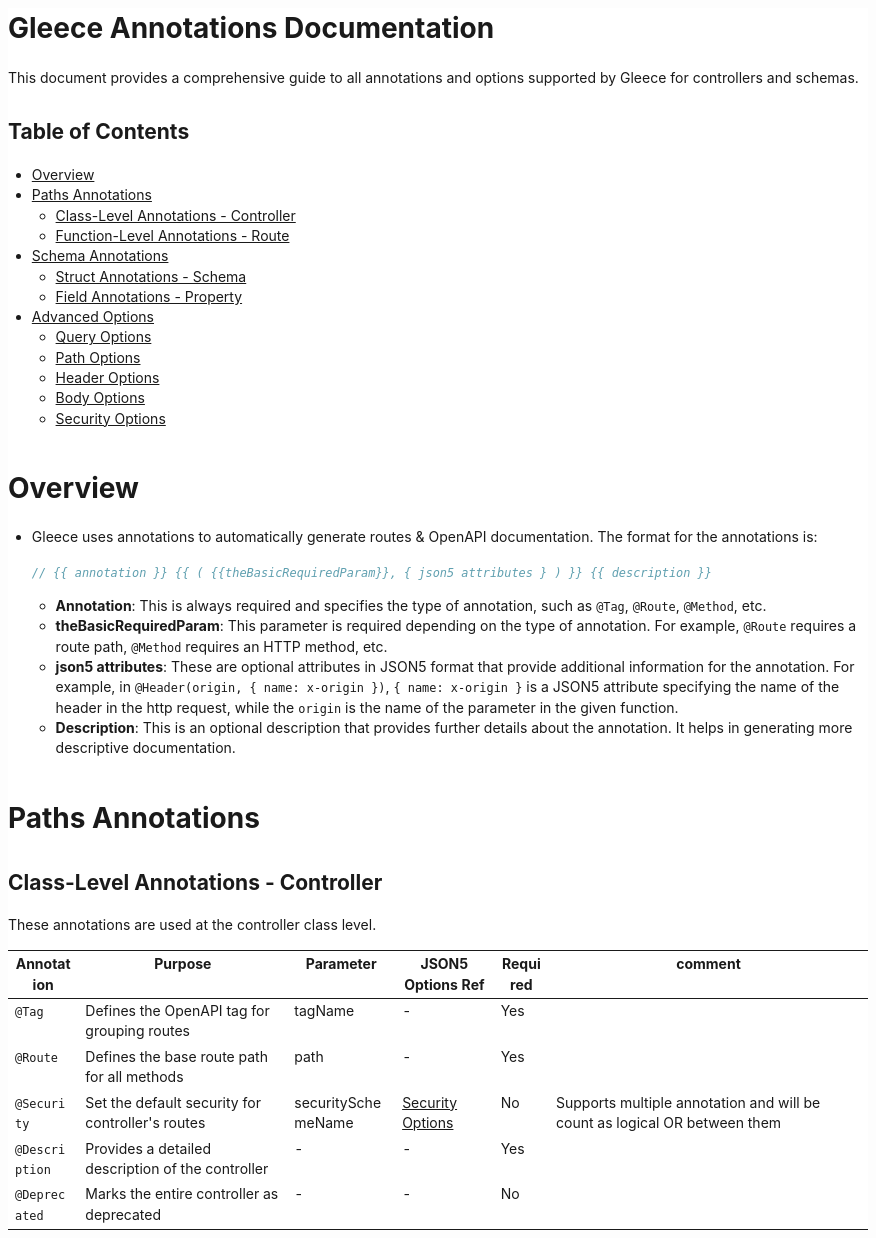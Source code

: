 # Gleece Annotations Documentation

This document provides a comprehensive guide to all annotations and options supported by Gleece for controllers and schemas.

## Table of Contents
- [Overview](#overview)
- [Paths Annotations](#paths-annotations)
  - [Class-Level Annotations - Controller](#class-level-annotations---controller)
  - [Function-Level Annotations - Route](#function-level-annotations---route)
- [Schema Annotations](#schema-annotations)
  - [Struct Annotations - Schema](#struct-annotations---schema)
  - [Field Annotations - Property](#field-annotations---property)
- [Advanced Options](#advanced-options)
  - [Query Options](#query-options)
  - [Path Options](#path-options)
  - [Header Options](#header-options)
  - [Body Options](#body-options)
  - [Security Options](#security-options)

# Overview

- Gleece uses annotations to automatically generate routes & OpenAPI documentation. The format for the annotations is:

   ```go
   // {{ annotation }} {{ ( {{theBasicRequiredParam}}, { json5 attributes } ) }} {{ description }}
   ```

   - **Annotation**: This is always required and specifies the type of annotation, such as `@Tag`, `@Route`, `@Method`, etc.
   - **theBasicRequiredParam**: This parameter is required depending on the type of annotation. For example, `@Route` requires a route path, `@Method` requires an HTTP method, etc.
   - **json5 attributes**: These are optional attributes in JSON5 format that provide additional information for the annotation. For example, in `@Header(origin, { name: x-origin })`, `{ name: x-origin }` is a JSON5 attribute specifying the name of the header in the http request, while the `origin` is the name of the parameter in the given function.
   - **Description**: This is an optional description that provides further details about the annotation. It helps in generating more descriptive documentation.


# Paths Annotations

## Class-Level Annotations - Controller

These annotations are used at the controller class level.

| Annotation    | Purpose                                          | Parameter          | JSON5 Options Ref                          | Required | comment |
|---------------|--------------------------------------------------|--------------------|--------------------------------------------|----------|---------|
| `@Tag`        | Defines the OpenAPI tag for grouping routes      | tagName            | -                                          | Yes      |         |
| `@Route`      | Defines the base route path for all methods      | path               | -                                          | Yes      |         |
| `@Security`   | Set the default security for controller's routes | securitySchemeName | [Security Options](#security-options)      | No       | Supports multiple annotation and will be count as logical OR between them |
| `@Description`| Provides a detailed description of the controller| -                  | -                                          | Yes      |         | 
| `@Deprecated` | Marks the entire controller as deprecated        | -                  | -                                          | No       |         |
